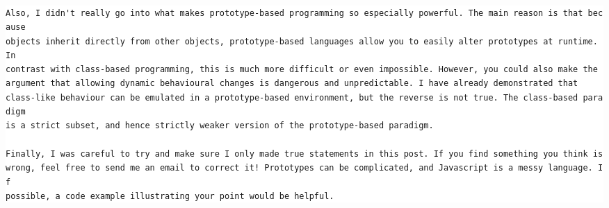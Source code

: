    ```
Also, I didn't really go into what makes prototype-based programming so especially powerful. The main reason is that because
objects inherit directly from other objects, prototype-based languages allow you to easily alter prototypes at runtime. In
contrast with class-based programming, this is much more difficult or even impossible. However, you could also make the
argument that allowing dynamic behavioural changes is dangerous and unpredictable. I have already demonstrated that
class-like behaviour can be emulated in a prototype-based environment, but the reverse is not true. The class-based paradigm
is a strict subset, and hence strictly weaker version of the prototype-based paradigm.

Finally, I was careful to try and make sure I only made true statements in this post. If you find something you think is
wrong, feel free to send me an email to correct it! Prototypes can be complicated, and Javascript is a messy language. If
possible, a code example illustrating your point would be helpful.
